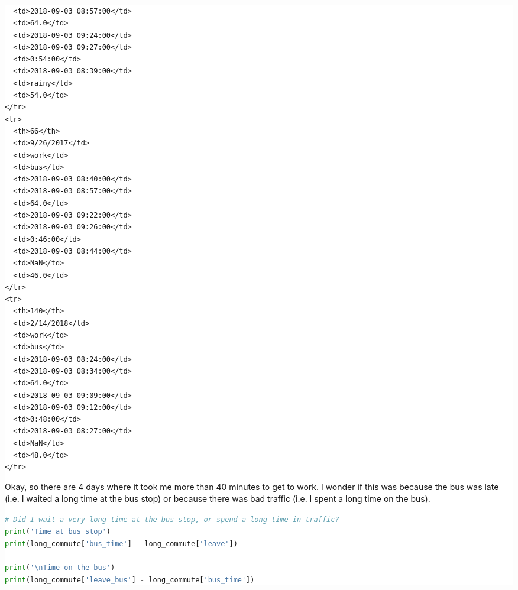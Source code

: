       <td>2018-09-03 08:57:00</td>
      <td>64.0</td>
      <td>2018-09-03 09:24:00</td>
      <td>2018-09-03 09:27:00</td>
      <td>0:54:00</td>
      <td>2018-09-03 08:39:00</td>
      <td>rainy</td>
      <td>54.0</td>
    </tr>
    <tr>
      <th>66</th>
      <td>9/26/2017</td>
      <td>work</td>
      <td>bus</td>
      <td>2018-09-03 08:40:00</td>
      <td>2018-09-03 08:57:00</td>
      <td>64.0</td>
      <td>2018-09-03 09:22:00</td>
      <td>2018-09-03 09:26:00</td>
      <td>0:46:00</td>
      <td>2018-09-03 08:44:00</td>
      <td>NaN</td>
      <td>46.0</td>
    </tr>
    <tr>
      <th>140</th>
      <td>2/14/2018</td>
      <td>work</td>
      <td>bus</td>
      <td>2018-09-03 08:24:00</td>
      <td>2018-09-03 08:34:00</td>
      <td>64.0</td>
      <td>2018-09-03 09:09:00</td>
      <td>2018-09-03 09:12:00</td>
      <td>0:48:00</td>
      <td>2018-09-03 08:27:00</td>
      <td>NaN</td>
      <td>48.0</td>
    </tr>
  </tbody>
</table>
</div>



Okay, so there are 4 days where it took me more than 40 minutes to get to work. I wonder if this was because the bus was late (i.e. I waited a long time at the bus stop) or because there was bad traffic (i.e. I spent a long time on the bus).


```python
# Did I wait a very long time at the bus stop, or spend a long time in traffic?
print('Time at bus stop')
print(long_commute['bus_time'] - long_commute['leave'])

print('\nTime on the bus')
print(long_commute['leave_bus'] - long_commute['bus_time'])
```
